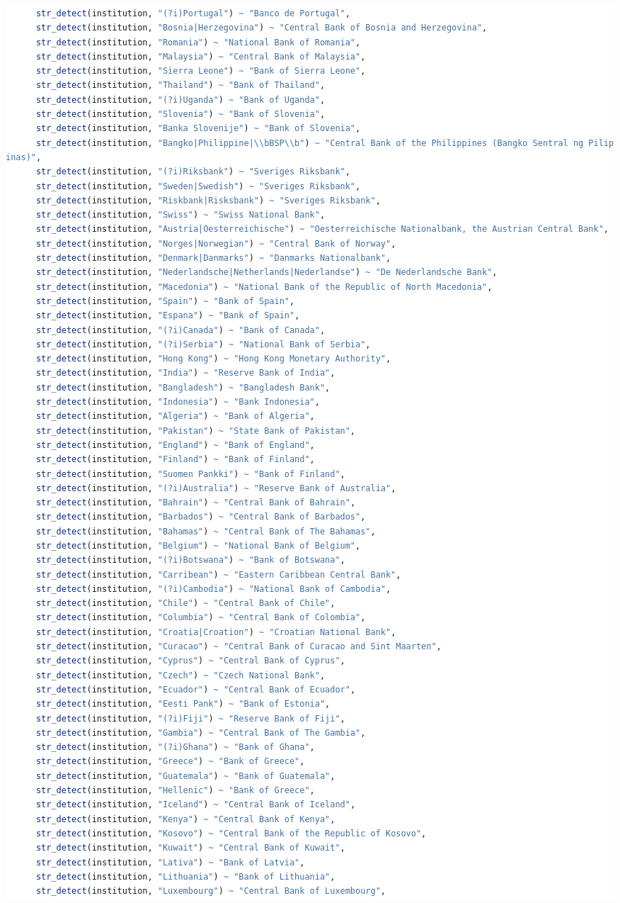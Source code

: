 ``` r
      str_detect(institution, "(?i)Portugal") ~ "Banco de Portugal",
      str_detect(institution, "Bosnia|Herzegovina") ~ "Central Bank of Bosnia and Herzegovina",
      str_detect(institution, "Romania") ~ "National Bank of Romania",
      str_detect(institution, "Malaysia") ~ "Central Bank of Malaysia",
      str_detect(institution, "Sierra Leone") ~ "Bank of Sierra Leone",
      str_detect(institution, "Thailand") ~ "Bank of Thailand",
      str_detect(institution, "(?i)Uganda") ~ "Bank of Uganda",
      str_detect(institution, "Slovenia") ~ "Bank of Slovenia",
      str_detect(institution, "Banka Slovenije") ~ "Bank of Slovenia",
      str_detect(institution, "Bangko|Philippine|\\bBSP\\b") ~ "Central Bank of the Philippines (Bangko Sentral ng Pilipinas)",
      str_detect(institution, "(?i)Riksbank") ~ "Sveriges Riksbank",
      str_detect(institution, "Sweden|Swedish") ~ "Sveriges Riksbank",
      str_detect(institution, "Riskbank|Risksbank") ~ "Sveriges Riksbank",
      str_detect(institution, "Swiss") ~ "Swiss National Bank",
      str_detect(institution, "Austria|Oesterreichische") ~ "Oesterreichische Nationalbank, the Austrian Central Bank",
      str_detect(institution, "Norges|Norwegian") ~ "Central Bank of Norway",
      str_detect(institution, "Denmark|Danmarks") ~ "Danmarks Nationalbank",
      str_detect(institution, "Nederlandsche|Netherlands|Nederlandse") ~ "De Nederlandsche Bank",
      str_detect(institution, "Macedonia") ~ "National Bank of the Republic of North Macedonia",
      str_detect(institution, "Spain") ~ "Bank of Spain",
      str_detect(institution, "Espana") ~ "Bank of Spain",
      str_detect(institution, "(?i)Canada") ~ "Bank of Canada",
      str_detect(institution, "(?i)Serbia") ~ "National Bank of Serbia",
      str_detect(institution, "Hong Kong") ~ "Hong Kong Monetary Authority",
      str_detect(institution, "India") ~ "Reserve Bank of India",
      str_detect(institution, "Bangladesh") ~ "Bangladesh Bank",
      str_detect(institution, "Indonesia") ~ "Bank Indonesia",
      str_detect(institution, "Algeria") ~ "Bank of Algeria",
      str_detect(institution, "Pakistan") ~ "State Bank of Pakistan",
      str_detect(institution, "England") ~ "Bank of England",
      str_detect(institution, "Finland") ~ "Bank of Finland",
      str_detect(institution, "Suomen Pankki") ~ "Bank of Finland",
      str_detect(institution, "(?i)Australia") ~ "Reserve Bank of Australia",
      str_detect(institution, "Bahrain") ~ "Central Bank of Bahrain",
      str_detect(institution, "Barbados") ~ "Central Bank of Barbados",
      str_detect(institution, "Bahamas") ~ "Central Bank of The Bahamas",
      str_detect(institution, "Belgium") ~ "National Bank of Belgium",
      str_detect(institution, "(?i)Botswana") ~ "Bank of Botswana",
      str_detect(institution, "Carribean") ~ "Eastern Caribbean Central Bank",
      str_detect(institution, "(?i)Cambodia") ~ "National Bank of Cambodia",
      str_detect(institution, "Chile") ~ "Central Bank of Chile",
      str_detect(institution, "Columbia") ~ "Central Bank of Colombia",
      str_detect(institution, "Croatia|Croation") ~ "Croatian National Bank",
      str_detect(institution, "Curacao") ~ "Central Bank of Curacao and Sint Maarten",
      str_detect(institution, "Cyprus") ~ "Central Bank of Cyprus",
      str_detect(institution, "Czech") ~ "Czech National Bank",
      str_detect(institution, "Ecuador") ~ "Central Bank of Ecuador",
      str_detect(institution, "Eesti Pank") ~ "Bank of Estonia",
      str_detect(institution, "(?i)Fiji") ~ "Reserve Bank of Fiji",
      str_detect(institution, "Gambia") ~ "Central Bank of The Gambia",
      str_detect(institution, "(?i)Ghana") ~ "Bank of Ghana",
      str_detect(institution, "Greece") ~ "Bank of Greece",
      str_detect(institution, "Guatemala") ~ "Bank of Guatemala",
      str_detect(institution, "Hellenic") ~ "Bank of Greece",
      str_detect(institution, "Iceland") ~ "Central Bank of Iceland",
      str_detect(institution, "Kenya") ~ "Central Bank of Kenya",
      str_detect(institution, "Kosovo") ~ "Central Bank of the Republic of Kosovo",
      str_detect(institution, "Kuwait") ~ "Central Bank of Kuwait",
      str_detect(institution, "Lativa") ~ "Bank of Latvia",
      str_detect(institution, "Lithuania") ~ "Bank of Lithuania",
      str_detect(institution, "Luxembourg") ~ "Central Bank of Luxembourg",
```